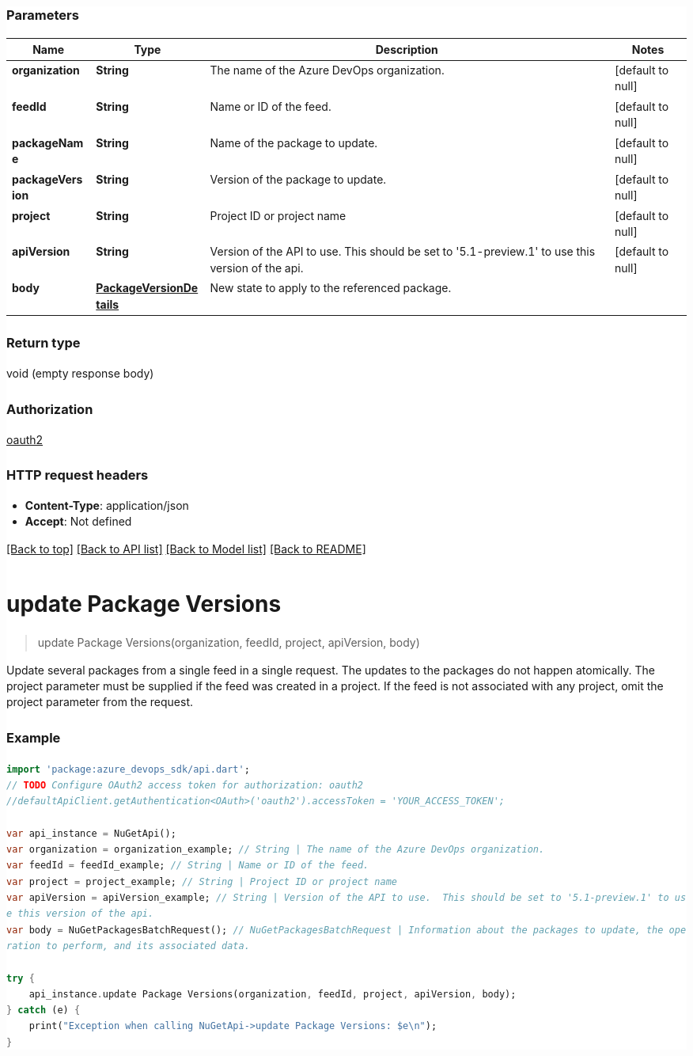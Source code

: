 ### Parameters

Name | Type | Description  | Notes
------------- | ------------- | ------------- | -------------
 **organization** | **String**| The name of the Azure DevOps organization. | [default to null]
 **feedId** | **String**| Name or ID of the feed. | [default to null]
 **packageName** | **String**| Name of the package to update. | [default to null]
 **packageVersion** | **String**| Version of the package to update. | [default to null]
 **project** | **String**| Project ID or project name | [default to null]
 **apiVersion** | **String**| Version of the API to use.  This should be set to &#39;5.1-preview.1&#39; to use this version of the api. | [default to null]
 **body** | [**PackageVersionDetails**](PackageVersionDetails.md)| New state to apply to the referenced package. | 

### Return type

void (empty response body)

### Authorization

[oauth2](../README.md#oauth2)

### HTTP request headers

 - **Content-Type**: application/json
 - **Accept**: Not defined

[[Back to top]](#) [[Back to API list]](../README.md#documentation-for-api-endpoints) [[Back to Model list]](../README.md#documentation-for-models) [[Back to README]](../README.md)

# **update Package Versions**
> update Package Versions(organization, feedId, project, apiVersion, body)



Update several packages from a single feed in a single request. The updates to the packages do not happen atomically.  The project parameter must be supplied if the feed was created in a project. If the feed is not associated with any project, omit the project parameter from the request.

### Example 
```dart
import 'package:azure_devops_sdk/api.dart';
// TODO Configure OAuth2 access token for authorization: oauth2
//defaultApiClient.getAuthentication<OAuth>('oauth2').accessToken = 'YOUR_ACCESS_TOKEN';

var api_instance = NuGetApi();
var organization = organization_example; // String | The name of the Azure DevOps organization.
var feedId = feedId_example; // String | Name or ID of the feed.
var project = project_example; // String | Project ID or project name
var apiVersion = apiVersion_example; // String | Version of the API to use.  This should be set to '5.1-preview.1' to use this version of the api.
var body = NuGetPackagesBatchRequest(); // NuGetPackagesBatchRequest | Information about the packages to update, the operation to perform, and its associated data.

try { 
    api_instance.update Package Versions(organization, feedId, project, apiVersion, body);
} catch (e) {
    print("Exception when calling NuGetApi->update Package Versions: $e\n");
}
```
